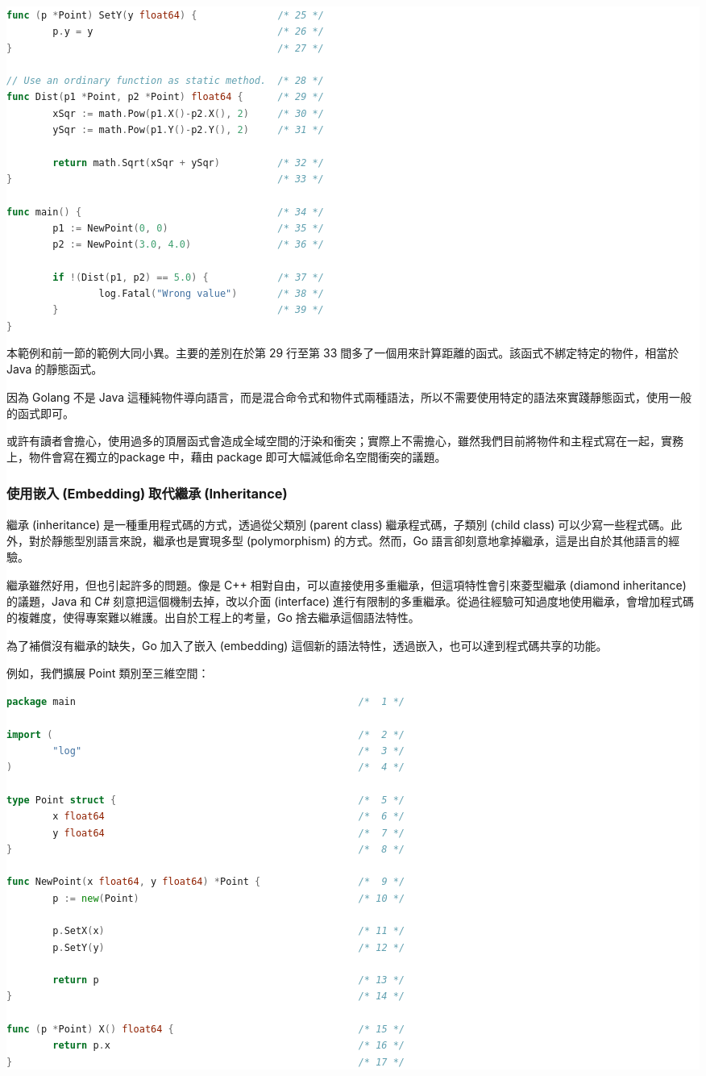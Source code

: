 ```go
func (p *Point) SetY(y float64) {              /* 25 */
        p.y = y                                /* 26 */
}                                              /* 27 */

// Use an ordinary function as static method.  /* 28 */
func Dist(p1 *Point, p2 *Point) float64 {      /* 29 */
        xSqr := math.Pow(p1.X()-p2.X(), 2)     /* 30 */
        ySqr := math.Pow(p1.Y()-p2.Y(), 2)     /* 31 */

        return math.Sqrt(xSqr + ySqr)          /* 32 */
}                                              /* 33 */

func main() {                                  /* 34 */
        p1 := NewPoint(0, 0)                   /* 35 */
        p2 := NewPoint(3.0, 4.0)               /* 36 */

        if !(Dist(p1, p2) == 5.0) {            /* 37 */
                log.Fatal("Wrong value")       /* 38 */
        }                                      /* 39 */
}   
```

本範例和前一節的範例大同小異。主要的差別在於第 29 行至第 33 間多了一個用來計算距離的函式。該函式不綁定特定的物件，相當於 Java 的靜態函式。

因為 Golang 不是 Java 這種純物件導向語言，而是混合命令式和物件式兩種語法，所以不需要使用特定的語法來實踐靜態函式，使用一般的函式即可。

或許有讀者會擔心，使用過多的頂層函式會造成全域空間的汙染和衝突；實際上不需擔心，雖然我們目前將物件和主程式寫在一起，實務上，物件會寫在獨立的package 中，藉由 package 即可大幅減低命名空間衝突的議題。

### 使用嵌入 (Embedding) 取代繼承 (Inheritance)

繼承 (inheritance) 是一種重用程式碼的方式，透過從父類別 (parent class) 繼承程式碼，子類別 (child class) 可以少寫一些程式碼。此外，對於靜態型別語言來說，繼承也是實現多型 (polymorphism) 的方式。然而，Go 語言卻刻意地拿掉繼承，這是出自於其他語言的經驗。

繼承雖然好用，但也引起許多的問題。像是 C++ 相對自由，可以直接使用多重繼承，但這項特性會引來菱型繼承 (diamond inheritance) 的議題，Java 和 C# 刻意把這個機制去掉，改以介面 (interface) 進行有限制的多重繼承。從過往經驗可知過度地使用繼承，會增加程式碼的複雜度，使得專案難以維護。出自於工程上的考量，Go 捨去繼承這個語法特性。

為了補償沒有繼承的缺失，Go 加入了嵌入 (embedding) 這個新的語法特性，透過嵌入，也可以達到程式碼共享的功能。

例如，我們擴展 Point 類別至三維空間：

```go
package main                                                 /*  1 */

import (                                                     /*  2 */
        "log"                                                /*  3 */
)                                                            /*  4 */

type Point struct {                                          /*  5 */
        x float64                                            /*  6 */
        y float64                                            /*  7 */
}                                                            /*  8 */

func NewPoint(x float64, y float64) *Point {                 /*  9 */
        p := new(Point)                                      /* 10 */

        p.SetX(x)                                            /* 11 */
        p.SetY(y)                                            /* 12 */

        return p                                             /* 13 */
}                                                            /* 14 */

func (p *Point) X() float64 {                                /* 15 */
        return p.x                                           /* 16 */
}                                                            /* 17 */

```